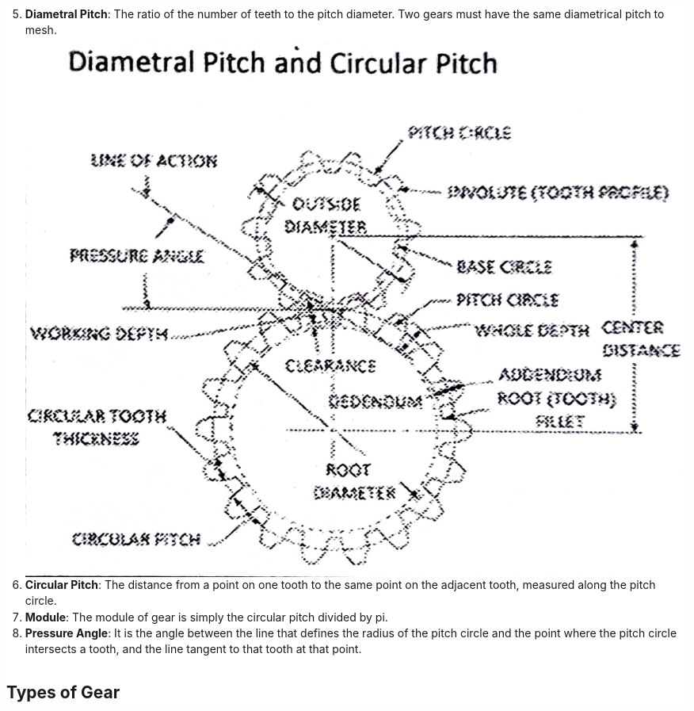 5. **Diametral Pitch**: The ratio of the number of teeth to the pitch diameter. Two gears must have the same diametrical pitch to mesh. <img align=right src="./img/4/diameter-pitch-and-circular-path.jpg">
6. **Circular Pitch**: The distance from a point on one tooth to the same point on the adjacent tooth, measured along the pitch circle.
7. **Module**: The module of gear is simply the circular pitch divided by pi.
8. **Pressure Angle**: It is the angle between the line that defines the radius of the pitch circle and the point where the pitch circle intersects a tooth, and the line tangent to that tooth at that point.

## Types of Gear